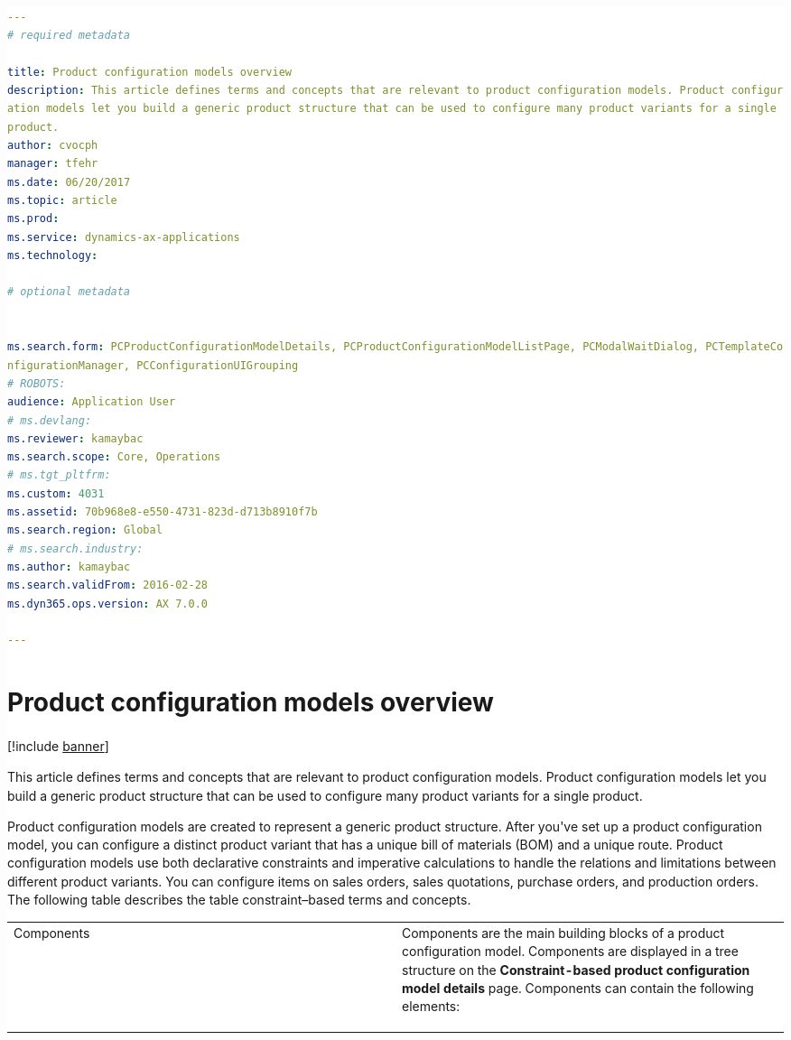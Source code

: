 ```yaml
---
# required metadata

title: Product configuration models overview
description: This article defines terms and concepts that are relevant to product configuration models. Product configuration models let you build a generic product structure that can be used to configure many product variants for a single product.
author: cvocph
manager: tfehr
ms.date: 06/20/2017
ms.topic: article
ms.prod: 
ms.service: dynamics-ax-applications
ms.technology: 

# optional metadata


ms.search.form: PCProductConfigurationModelDetails, PCProductConfigurationModelListPage, PCModalWaitDialog, PCTemplateConfigurationManager, PCConfigurationUIGrouping
# ROBOTS: 
audience: Application User
# ms.devlang: 
ms.reviewer: kamaybac
ms.search.scope: Core, Operations
# ms.tgt_pltfrm: 
ms.custom: 4031
ms.assetid: 70b968e8-e550-4731-823d-d713b8910f7b
ms.search.region: Global
# ms.search.industry: 
ms.author: kamaybac
ms.search.validFrom: 2016-02-28
ms.dyn365.ops.version: AX 7.0.0

---
```


# Product configuration models overview

[!include [banner](../includes/banner.md)]

This article defines terms and concepts that are relevant to product configuration models. Product configuration models let you build a generic product structure that can be used to configure many product variants for a single product.

Product configuration models are created to represent a generic product structure. After you've set up a product configuration model, you can configure a distinct product variant that has a unique bill of materials (BOM) and a unique route. Product configuration models use both declarative constraints and imperative calculations to handle the relations and limitations between different product variants. You can configure items on sales orders, sales quotations, purchase orders, and production orders. The following table describes the table constraint–based terms and concepts.
<table>
<colgroup>
<col width="50%" />
<col width="50%" />
</colgroup>
<tbody>
<tr class="odd">
<td>Components</td>
<td>Components are the main building blocks of a product configuration model. Components are displayed in a tree structure on the <strong>Constraint-based product configuration model details</strong> page. Components can contain the following elements:
<ul>